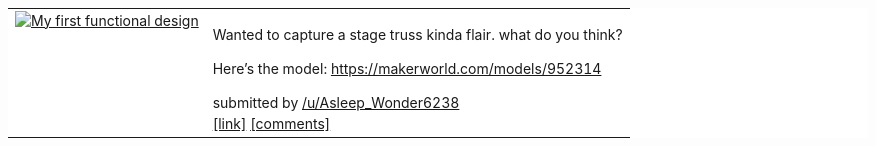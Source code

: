 <table> <tr><td> <a href="https://www.reddit.com/r/3Dprinting/comments/1i2cr7u/my_first_functional_design/"> <img src="https://b.thumbs.redditmedia.com/ocHNGfGZCib0x2BKdG0Cjg9P6pZp71_VXNb7uN-1nPs.jpg" alt="My first functional design" title="My first functional design" /> </a> </td><td> <div class="md"><p>Wanted to capture a stage truss kinda flair. what do you think?</p> <p>Here’s the model: <a href="https://makerworld.com/models/952314">https://makerworld.com/models/952314</a></p> </div> &#32; submitted by &#32; <a href="https://www.reddit.com/user/Asleep_Wonder6238"> /u/Asleep_Wonder6238 </a> <br/> <span><a href="https://www.reddit.com/gallery/1i2cr7u">[link]</a></span> &#32; <span><a href="https://www.reddit.com/r/3Dprinting/comments/1i2cr7u/my_first_functional_design/">[comments]</a></span> </td></tr></table>

